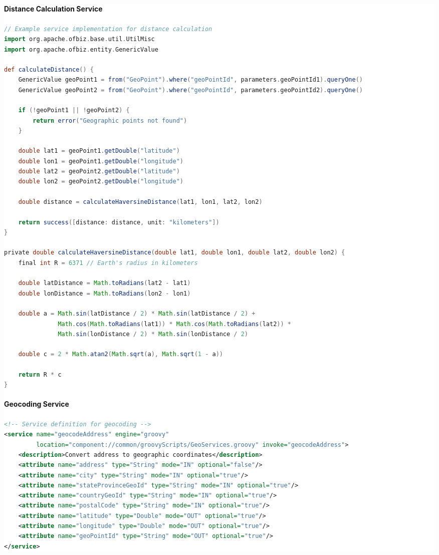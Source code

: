 #### Distance Calculation Service

```groovy
// Example service implementation for distance calculation
import org.apache.ofbiz.base.util.UtilMisc
import org.apache.ofbiz.entity.GenericValue

def calculateDistance() {
    GenericValue geoPoint1 = from("GeoPoint").where("geoPointId", parameters.geoPointId1).queryOne()
    GenericValue geoPoint2 = from("GeoPoint").where("geoPointId", parameters.geoPointId2).queryOne()
    
    if (!geoPoint1 || !geoPoint2) {
        return error("Geographic points not found")
    }
    
    double lat1 = geoPoint1.getDouble("latitude")
    double lon1 = geoPoint1.getDouble("longitude")
    double lat2 = geoPoint2.getDouble("latitude")
    double lon2 = geoPoint2.getDouble("longitude")
    
    double distance = calculateHaversineDistance(lat1, lon1, lat2, lon2)
    
    return success([distance: distance, unit: "kilometers"])
}

private double calculateHaversineDistance(double lat1, double lon1, double lat2, double lon2) {
    final int R = 6371 // Earth's radius in kilometers
    
    double latDistance = Math.toRadians(lat2 - lat1)
    double lonDistance = Math.toRadians(lon2 - lon1)
    
    double a = Math.sin(latDistance / 2) * Math.sin(latDistance / 2) +
               Math.cos(Math.toRadians(lat1)) * Math.cos(Math.toRadians(lat2)) *
               Math.sin(lonDistance / 2) * Math.sin(lonDistance / 2)
    
    double c = 2 * Math.atan2(Math.sqrt(a), Math.sqrt(1 - a))
    
    return R * c
}
```

#### Geocoding Service

```xml
<!-- Service definition for geocoding -->
<service name="geocodeAddress" engine="groovy" 
         location="component://common/groovyScripts/GeoServices.groovy" invoke="geocodeAddress">
    <description>Convert address to geographic coordinates</description>
    <attribute name="address" type="String" mode="IN" optional="false"/>
    <attribute name="city" type="String" mode="IN" optional="true"/>
    <attribute name="stateProvinceGeoId" type="String" mode="IN" optional="true"/>
    <attribute name="countryGeoId" type="String" mode="IN" optional="true"/>
    <attribute name="postalCode" type="String" mode="IN" optional="true"/>
    <attribute name="latitude" type="Double" mode="OUT" optional="true"/>
    <attribute name="longitude" type="Double" mode="OUT" optional="true"/>
    <attribute name="geoPointId" type="String" mode="OUT" optional="true"/>
</service>
```
